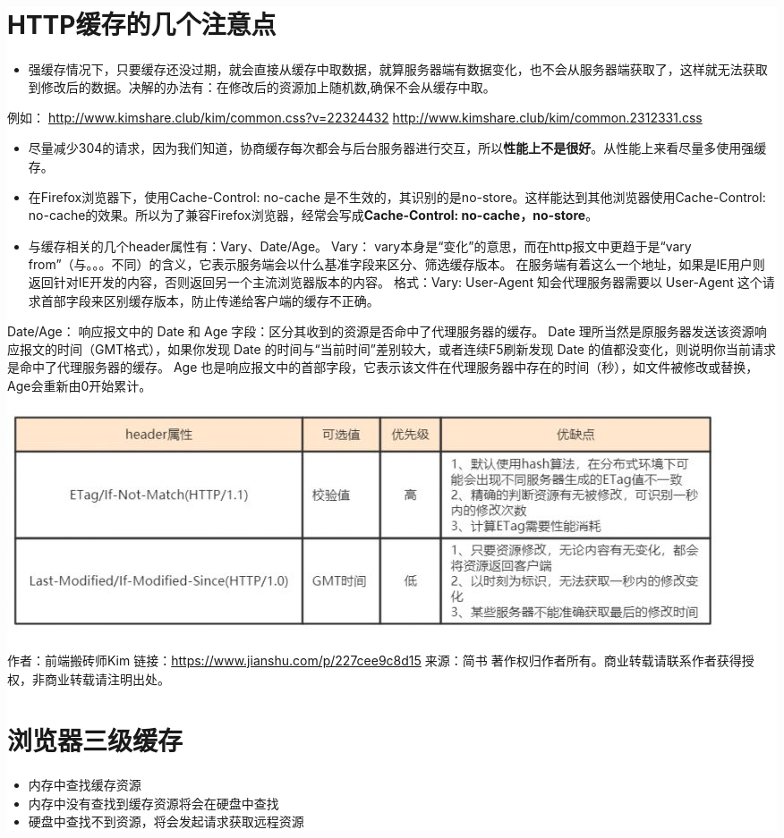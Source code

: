 # HTTP缓存的几个注意点
- 强缓存情况下，只要缓存还没过期，就会直接从缓存中取数据，就算服务器端有数据变化，也不会从服务器端获取了，这样就无法获取到修改后的数据。决解的办法有：在修改后的资源加上随机数,确保不会从缓存中取。

例如：
http://www.kimshare.club/kim/common.css?v=22324432
http://www.kimshare.club/kim/common.2312331.css

- 尽量减少304的请求，因为我们知道，协商缓存每次都会与后台服务器进行交互，所以**性能上不是很好**。从性能上来看尽量多使用强缓存。

- 在Firefox浏览器下，使用Cache-Control: no-cache 是不生效的，其识别的是no-store。这样能达到其他浏览器使用Cache-Control: no-cache的效果。所以为了兼容Firefox浏览器，经常会写成**Cache-Control: no-cache，no-store**。

- 与缓存相关的几个header属性有：Vary、Date/Age。
Vary：
vary本身是“变化”的意思，而在http报文中更趋于是“vary from”（与。。。不同）的含义，它表示服务端会以什么基准字段来区分、筛选缓存版本。
在服务端有着这么一个地址，如果是IE用户则返回针对IE开发的内容，否则返回另一个主流浏览器版本的内容。
格式：Vary: User-Agent
知会代理服务器需要以 User-Agent 这个请求首部字段来区别缓存版本，防止传递给客户端的缓存不正确。

Date/Age：
响应报文中的 Date 和 Age 字段：区分其收到的资源是否命中了代理服务器的缓存。
Date 理所当然是原服务器发送该资源响应报文的时间（GMT格式），如果你发现 Date 的时间与“当前时间”差别较大，或者连续F5刷新发现 Date 的值都没变化，则说明你当前请求是命中了代理服务器的缓存。
Age 也是响应报文中的首部字段，它表示该文件在代理服务器中存在的时间（秒），如文件被修改或替换，Age会重新由0开始累计。

![image](https://github.com/leo0807/Web-Learner/blob/master/images/缓存3.png)

作者：前端搬砖师Kim
链接：https://www.jianshu.com/p/227cee9c8d15
来源：简书
著作权归作者所有。商业转载请联系作者获得授权，非商业转载请注明出处。


# 浏览器三级缓存
- 内存中查找缓存资源
- 内存中没有查找到缓存资源将会在硬盘中查找
- 硬盘中查找不到资源，将会发起请求获取远程资源

